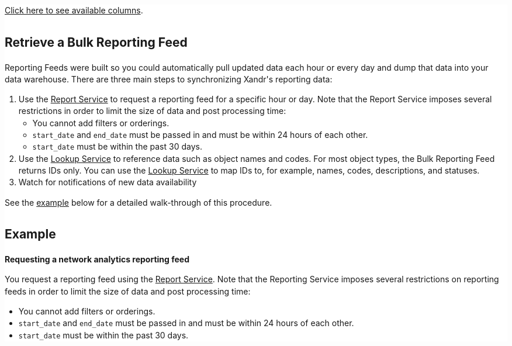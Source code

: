 <a
href="https://docs.xandr.com/bundle/xandr-api/page/clicktrackers-feed.html"
class="xref" target="_blank">Click here to see available columns</a>.





## Retrieve a Bulk Reporting Feed

Reporting Feeds were built so you could automatically pull updated data
each hour or every day and dump that data into your data warehouse.
There are three main steps to synchronizing
Xandr's reporting data:

1.  Use the <a
    href="https://docs.xandr.com/bundle/xandr-api/page/report-service.html"
    class="xref" target="_blank">Report Service</a> to request a
    reporting feed for a specific hour or day. Note that the Report
    Service imposes several restrictions in order to limit the size of
    data and post processing time:
    - You cannot add filters or orderings.
    - `start_date` and `end_date` must be passed in and must be within
      24 hours of each other.
    - `start_date` must be within the past 30 days.
2.  Use the <a
    href="https://docs.xandr.com/bundle/xandr-api/page/lookup-service.html"
    class="xref" target="_blank">Lookup Service</a> to reference data
    such as object names and codes. For most object types, the Bulk
    Reporting Feed returns IDs only. You can use the <a
    href="https://docs.xandr.com/bundle/xandr-api/page/lookup-service.html"
    class="xref" target="_blank">Lookup Service</a> to map IDs to, for
    example, names, codes, descriptions, and statuses.
3.  Watch for notifications of new data availability

See the
<a href="bulk-reporting-feeds.html#bulk-reporting-feeds__example"
class="xref">example</a> below for a detailed walk-through of this
procedure.



<div id="bulk-reporting-feeds__example" >

## Example

**Requesting a network analytics reporting feed**

You request a reporting feed using the <a
href="https://docs.xandr.com/bundle/xandr-api/page/report-service.html"
class="xref" target="_blank">Report Service</a>. Note that the Reporting
Service imposes several restrictions on reporting feeds in order to
limit the size of data and post processing time:

- You cannot add filters or orderings.
- `start_date` and `end_date` must be passed in and must be within 24
  hours of each other.
- `start_date` must be within the past 30 days.
